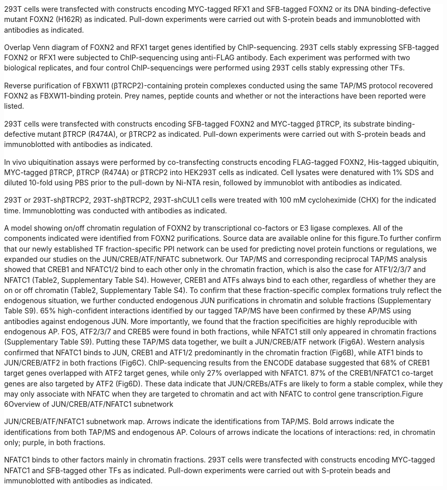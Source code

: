 293T cells were transfected with constructs encoding MYC-tagged RFX1 and SFB-tagged FOXN2 or its DNA binding-defective mutant FOXN2 (H162R) as indicated. Pull-down experiments were carried out with S-protein beads and immunoblotted with antibodies as indicated.

Overlap Venn diagram of FOXN2 and RFX1 target genes identified by ChIP-sequencing. 293T cells stably expressing SFB-tagged FOXN2 or RFX1 were subjected to ChIP-sequencing using anti-FLAG antibody. Each experiment was performed with two biological replicates, and four control ChIP-sequencings were performed using 293T cells stably expressing other TFs.

Reverse purification of FBXW11 (βTRCP2)-containing protein complexes conducted using the same TAP/MS protocol recovered FOXN2 as FBXW11-binding protein. Prey names, peptide counts and whether or not the interactions have been reported were listed.

293T cells were transfected with constructs encoding SFB-tagged FOXN2 and MYC-tagged βTRCP, its substrate binding-defective mutant βTRCP (R474A), or βTRCP2 as indicated. Pull-down experiments were carried out with S-protein beads and immunoblotted with antibodies as indicated.

In vivo ubiquitination assays were performed by co-transfecting constructs encoding FLAG-tagged FOXN2, His-tagged ubiquitin, MYC-tagged βTRCP, βTRCP (R474A) or βTRCP2 into HEK293T cells as indicated. Cell lysates were denatured with 1% SDS and diluted 10-fold using PBS prior to the pull-down by Ni-NTA resin, followed by immunoblot with antibodies as indicated.

293T or 293T-shβTRCP2, 293T-shβTRCP2, 293T-shCUL1 cells were treated with 100 mM cycloheximide (CHX) for the indicated time. Immunoblotting was conducted with antibodies as indicated.

A model showing on/off chromatin regulation of FOXN2 by transcriptional co-factors or E3 ligase complexes. All of the components indicated were identified from FOXN2 purifications.
Source data are available online for this figure.To further confirm that our newly established TF fraction-specific PPI network can be used for predicting novel protein functions or regulations, we expanded our studies on the JUN/CREB/ATF/NFATC subnetwork. Our TAP/MS and corresponding reciprocal TAP/MS analysis showed that CREB1 and NFATC1/2 bind to each other only in the chromatin fraction, which is also the case for ATF1/2/3/7 and NFATC1 (Table2, Supplementary Table S4). However, CREB1 and ATFs always bind to each other, regardless of whether they are on or off chromatin (Table2, Supplementary Table S4). To confirm that these fraction-specific complex formations truly reflect the endogenous situation, we further conducted endogenous JUN purifications in chromatin and soluble fractions (Supplementary Table S9). 65% high-confident interactions identified by our tagged TAP/MS have been confirmed by these AP/MS using antibodies against endogenous JUN. More importantly, we found that the fraction specificities are highly reproducible with endogenous AP. FOS, ATF2/3/7 and CREB5 were found in both fractions, while NFATC1 still only appeared in chromatin fractions (Supplementary Table S9). Putting these TAP/MS data together, we built a JUN/CREB/ATF network (Fig6A). Western analysis confirmed that NFATC1 binds to JUN, CREB1 and ATF1/2 predominantly in the chromatin fraction (Fig6B), while ATF1 binds to JUN/CREB/ATF2 in both fractions (Fig6C). ChIP-sequencing results from the ENCODE database suggested that 68% of CREB1 target genes overlapped with ATF2 target genes, while only 27% overlapped with NFATC1. 87% of the CREB1/NFATC1 co-target genes are also targeted by ATF2 (Fig6D). These data indicate that JUN/CREBs/ATFs are likely to form a stable complex, while they may only associate with NFATC when they are targeted to chromatin and act with NFATC to control gene transcription.Figure 6Overview of JUN/CREB/ATF/NFATC1 subnetwork

JUN/CREB/ATF/NFATC1 subnetwork map. Arrows indicate the identifications from TAP/MS. Bold arrows indicate the identifications from both TAP/MS and endogenous AP. Colours of arrows indicate the locations of interactions: red, in chromatin only; purple, in both fractions.

NFATC1 binds to other factors mainly in chromatin fractions. 293T cells were transfected with constructs encoding MYC-tagged NFATC1 and SFB-tagged other TFs as indicated. Pull-down experiments were carried out with S-protein beads and immunoblotted with antibodies as indicated.
